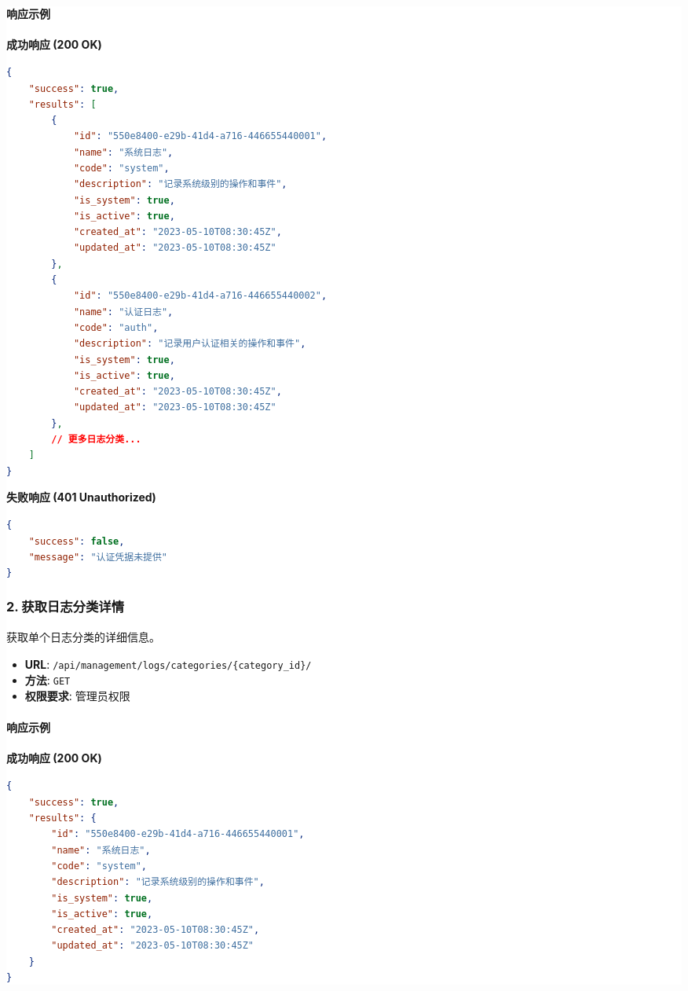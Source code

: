 #### 响应示例

**成功响应 (200 OK)**

```json
{
    "success": true,
    "results": [
        {
            "id": "550e8400-e29b-41d4-a716-446655440001",
            "name": "系统日志",
            "code": "system",
            "description": "记录系统级别的操作和事件",
            "is_system": true,
            "is_active": true,
            "created_at": "2023-05-10T08:30:45Z",
            "updated_at": "2023-05-10T08:30:45Z"
        },
        {
            "id": "550e8400-e29b-41d4-a716-446655440002",
            "name": "认证日志",
            "code": "auth",
            "description": "记录用户认证相关的操作和事件",
            "is_system": true,
            "is_active": true,
            "created_at": "2023-05-10T08:30:45Z",
            "updated_at": "2023-05-10T08:30:45Z"
        },
        // 更多日志分类...
    ]
}
```

**失败响应 (401 Unauthorized)**

```json
{
    "success": false,
    "message": "认证凭据未提供"
}
```

### 2. 获取日志分类详情

获取单个日志分类的详细信息。

- **URL**: `/api/management/logs/categories/{category_id}/`
- **方法**: `GET`
- **权限要求**: 管理员权限

#### 响应示例

**成功响应 (200 OK)**

```json
{
    "success": true,
    "results": {
        "id": "550e8400-e29b-41d4-a716-446655440001",
        "name": "系统日志",
        "code": "system",
        "description": "记录系统级别的操作和事件",
        "is_system": true,
        "is_active": true,
        "created_at": "2023-05-10T08:30:45Z",
        "updated_at": "2023-05-10T08:30:45Z"
    }
}
```